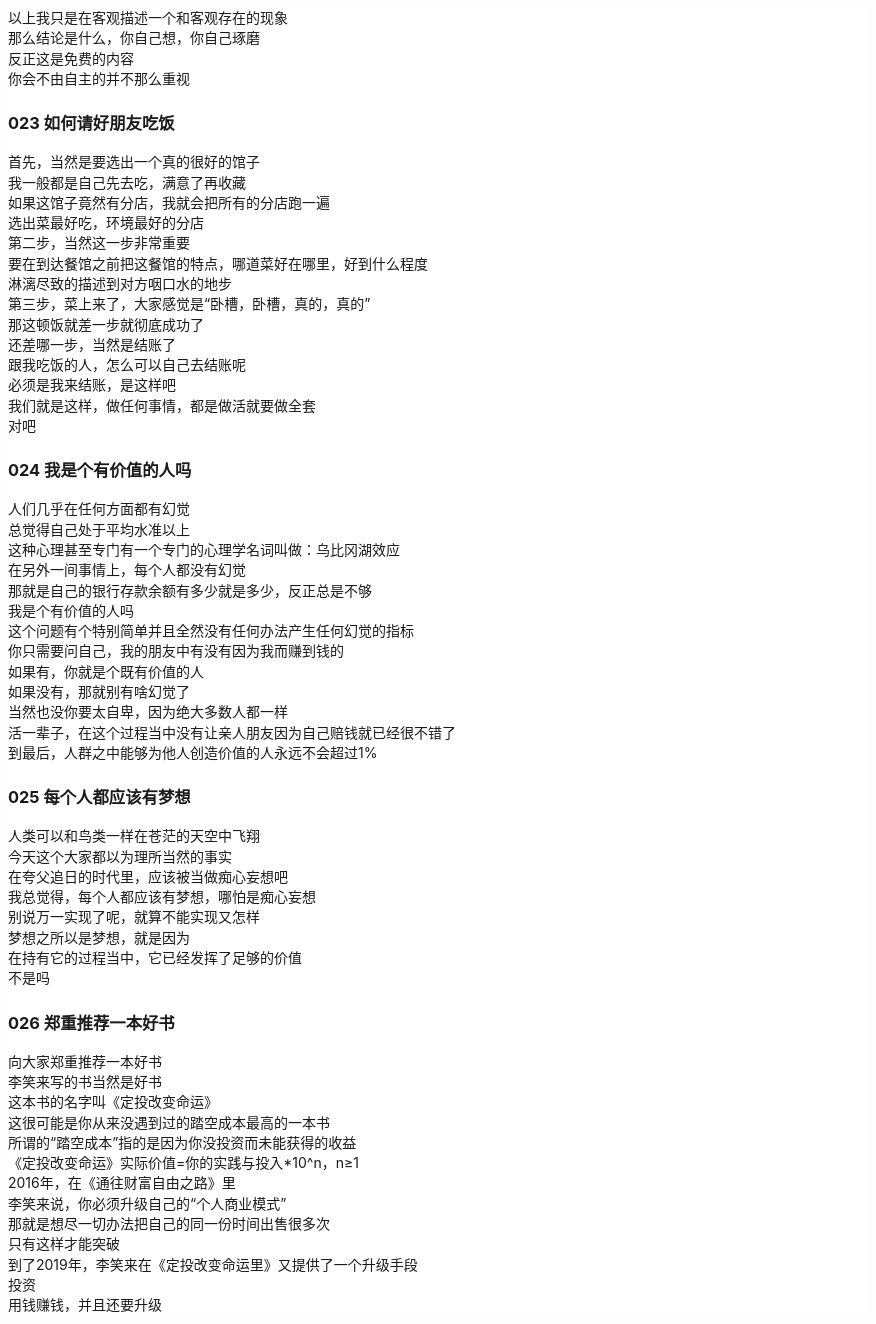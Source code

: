 以上我只是在客观描述一个和客观存在的现象   
那么结论是什么，你自己想，你自己琢磨   
反正这是免费的内容   
你会不由自主的并不那么重视

### 023 如何请好朋友吃饭

首先，当然是要选出一个真的很好的馆子   
我一般都是自己先去吃，满意了再收藏   
如果这馆子竟然有分店，我就会把所有的分店跑一遍   
选出菜最好吃，环境最好的分店   
第二步，当然这一步非常重要   
要在到达餐馆之前把这餐馆的特点，哪道菜好在哪里，好到什么程度   
淋漓尽致的描述到对方咽口水的地步   
第三步，菜上来了，大家感觉是“卧槽，卧槽，真的，真的”   
那这顿饭就差一步就彻底成功了   
还差哪一步，当然是结账了   
跟我吃饭的人，怎么可以自己去结账呢   
必须是我来结账，是这样吧   
我们就是这样，做任何事情，都是做活就要做全套   
对吧

### 024 我是个有价值的人吗

人们几乎在任何方面都有幻觉   
总觉得自己处于平均水准以上   
这种心理甚至专门有一个专门的心理学名词叫做：乌比冈湖效应   
在另外一间事情上，每个人都没有幻觉   
那就是自己的银行存款余额有多少就是多少，反正总是不够   
我是个有价值的人吗   
这个问题有个特别简单并且全然没有任何办法产生任何幻觉的指标   
你只需要问自己，我的朋友中有没有因为我而赚到钱的   
如果有，你就是个既有价值的人   
如果没有，那就别有啥幻觉了   
当然也没你要太自卑，因为绝大多数人都一样   
活一辈子，在这个过程当中没有让亲人朋友因为自己赔钱就已经很不错了   
到最后，人群之中能够为他人创造价值的人永远不会超过1%

### 025 每个人都应该有梦想

人类可以和鸟类一样在苍茫的天空中飞翔   
今天这个大家都以为理所当然的事实   
在夸父追日的时代里，应该被当做痴心妄想吧   
我总觉得，每个人都应该有梦想，哪怕是痴心妄想   
别说万一实现了呢，就算不能实现又怎样   
梦想之所以是梦想，就是因为   
在持有它的过程当中，它已经发挥了足够的价值   
不是吗

### 026 郑重推荐一本好书

向大家郑重推荐一本好书   
李笑来写的书当然是好书   
这本书的名字叫《定投改变命运》   
这很可能是你从来没遇到过的踏空成本最高的一本书   
所谓的“踏空成本”指的是因为你没投资而未能获得的收益   
《定投改变命运》实际价值=你的实践与投入\*10^n，n≥1   
2016年，在《通往财富自由之路》里   
李笑来说，你必须升级自己的“个人商业模式”   
那就是想尽一切办法把自己的同一份时间出售很多次   
只有这样才能突破   
到了2019年，李笑来在《定投改变命运里》又提供了一个升级手段   
投资  
 用钱赚钱，并且还要升级   